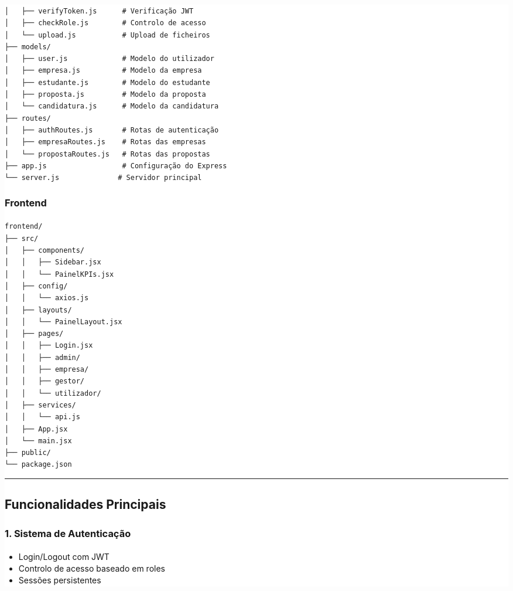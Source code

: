 ```
│   ├── verifyToken.js      # Verificação JWT
│   ├── checkRole.js        # Controlo de acesso
│   └── upload.js           # Upload de ficheiros
├── models/
│   ├── user.js             # Modelo do utilizador
│   ├── empresa.js          # Modelo da empresa
│   ├── estudante.js        # Modelo do estudante
│   ├── proposta.js         # Modelo da proposta
│   └── candidatura.js      # Modelo da candidatura
├── routes/
│   ├── authRoutes.js       # Rotas de autenticação
│   ├── empresaRoutes.js    # Rotas das empresas
│   └── propostaRoutes.js   # Rotas das propostas
├── app.js                  # Configuração do Express
└── server.js              # Servidor principal
```

### Frontend
```
frontend/
├── src/
│   ├── components/
│   │   ├── Sidebar.jsx
│   │   └── PainelKPIs.jsx
│   ├── config/
│   │   └── axios.js
│   ├── layouts/
│   │   └── PainelLayout.jsx
│   ├── pages/
│   │   ├── Login.jsx
│   │   ├── admin/
│   │   ├── empresa/
│   │   ├── gestor/
│   │   └── utilizador/
│   ├── services/
│   │   └── api.js
│   ├── App.jsx
│   └── main.jsx
├── public/
└── package.json
```

---

## Funcionalidades Principais

### 1. **Sistema de Autenticação**
- Login/Logout com JWT
- Controlo de acesso baseado em roles
- Sessões persistentes
